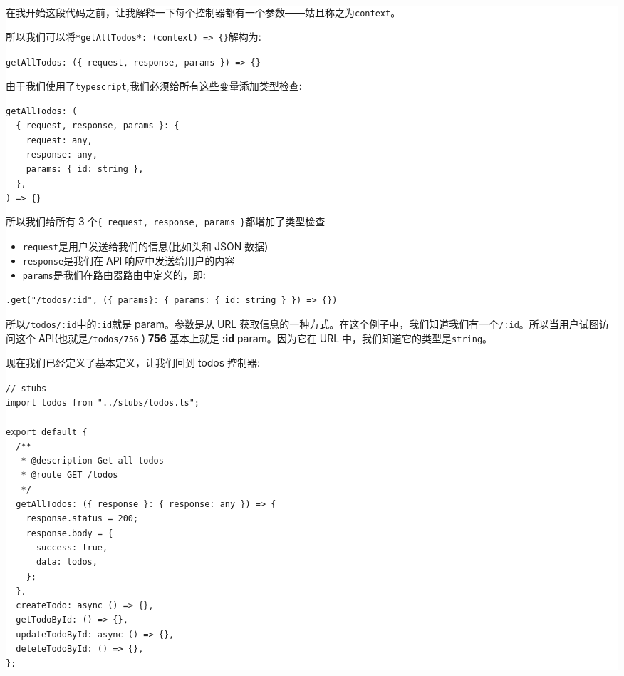 在我开始这段代码之前，让我解释一下每个控制器都有一个参数——姑且称之为`context`。

所以我们可以将`*getAllTodos*: (context) => {}`解构为:

```
getAllTodos: ({ request, response, params }) => {}
```

由于我们使用了`typescript`,我们必须给所有这些变量添加类型检查:

```
getAllTodos: (
  { request, response, params }: { 
    request: any, 
    response: any, 
    params: { id: string },
  },
) => {}
```

所以我们给所有 3 个`{ request, response, params }`都增加了类型检查

*   `request`是用户发送给我们的信息(比如头和 JSON 数据)
*   `response`是我们在 API 响应中发送给用户的内容
*   `params`是我们在路由器路由中定义的，即:

```
.get("/todos/:id", ({ params}: { params: { id: string } }) => {})
```

所以`/todos/:id`中的`:id`就是 param。参数是从 URL 获取信息的一种方式。在这个例子中，我们知道我们有一个`/:id`。所以当用户试图访问这个 API(也就是`/todos/756` ) **756** 基本上就是 **:id** param。因为它在 URL 中，我们知道它的类型是`string`。

现在我们已经定义了基本定义，让我们回到 todos 控制器:

```
// stubs
import todos from "../stubs/todos.ts";

export default {
  /**
   * @description Get all todos
   * @route GET /todos
   */
  getAllTodos: ({ response }: { response: any }) => {
    response.status = 200;
    response.body = {
      success: true,
      data: todos,
    };
  },
  createTodo: async () => {},
  getTodoById: () => {},
  updateTodoById: async () => {},
  deleteTodoById: () => {},
}; 
```
